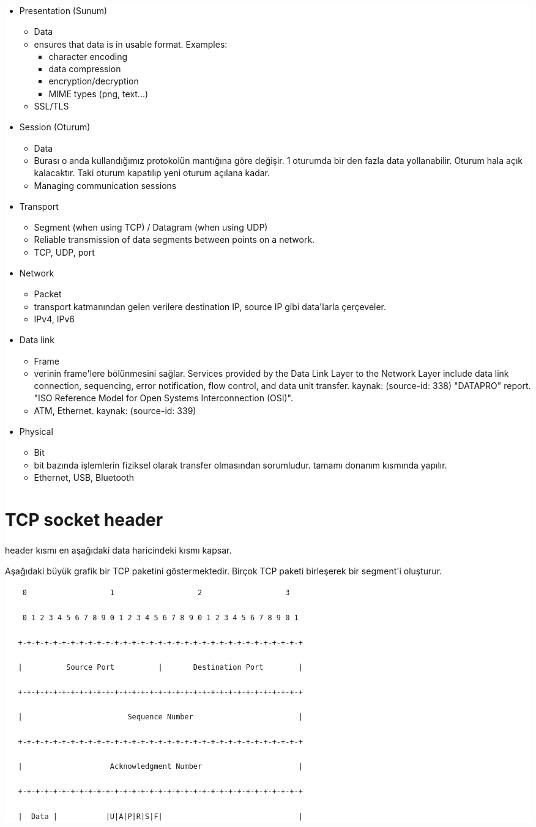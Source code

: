 - Presentation (Sunum)
  - Data
  - ensures that data is in usable format. Examples:
    - character encoding
    - data compression
    - encryption/decryption
    - MIME types (png, text...)
  - SSL/TLS

- Session (Oturum)
  - Data
  - Burası o anda kullandığımız protokolün mantığına göre değişir. 1 oturumda bir den fazla data yollanabilir. Oturum hala açık kalacaktır. Taki oturum kapatılıp yeni oturum açılana kadar.
  - Managing communication sessions

- Transport
  - Segment (when using TCP) / Datagram (when using UDP)
  - Reliable transmission of data segments between points on a network.
  - TCP, UDP, port

- Network
  - Packet
  - transport katmanından gelen verilere destination IP, source IP gibi data'larla çerçeveler.
  - IPv4, IPv6

- Data link
  - Frame
  - verinin frame'lere bölünmesini sağlar. Services provided by the Data Link Layer to the Network Layer include data link connection, sequencing, error notification, flow control, and data unit transfer. kaynak: (source-id: 338) "DATAPRO" report. "ISO Reference Model for Open Systems Interconnection (OSI)".
  - ATM, Ethernet. kaynak: (source-id: 339)

- Physical
  - Bit
  - bit bazında işlemlerin fiziksel olarak transfer olmasından sorumludur. tamamı donanım kısmında yapılır.
  - Ethernet, USB, Bluetooth

# TCP socket header
header kısmı en aşağıdaki data haricindeki kısmı kapsar.

Aşağıdaki büyük grafik bir TCP paketini göstermektedir. Birçok TCP paketi birleşerek bir segment'i oluşturur.

```
    0                   1                   2                   3

    0 1 2 3 4 5 6 7 8 9 0 1 2 3 4 5 6 7 8 9 0 1 2 3 4 5 6 7 8 9 0 1

   +-+-+-+-+-+-+-+-+-+-+-+-+-+-+-+-+-+-+-+-+-+-+-+-+-+-+-+-+-+-+-+-+

   |          Source Port          |       Destination Port        |

   +-+-+-+-+-+-+-+-+-+-+-+-+-+-+-+-+-+-+-+-+-+-+-+-+-+-+-+-+-+-+-+-+

   |                        Sequence Number                        |

   +-+-+-+-+-+-+-+-+-+-+-+-+-+-+-+-+-+-+-+-+-+-+-+-+-+-+-+-+-+-+-+-+

   |                    Acknowledgment Number                      |

   +-+-+-+-+-+-+-+-+-+-+-+-+-+-+-+-+-+-+-+-+-+-+-+-+-+-+-+-+-+-+-+-+

   |  Data |           |U|A|P|R|S|F|                               |

```